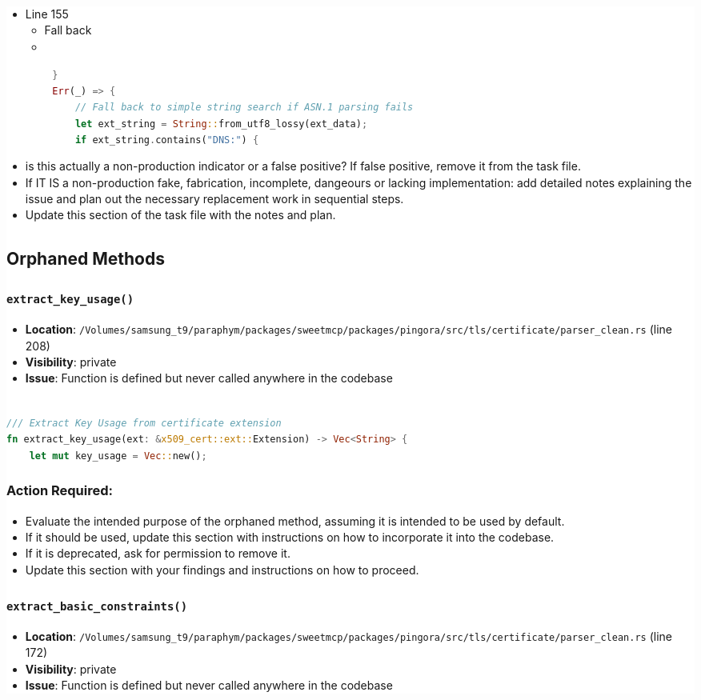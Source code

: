 
- Line 155
  - Fall back
  - 

```rust
        }
        Err(_) => {
            // Fall back to simple string search if ASN.1 parsing fails
            let ext_string = String::from_utf8_lossy(ext_data);
            if ext_string.contains("DNS:") {
```

- is this actually a non-production indicator or a false positive? If false positive, remove it from the task file.
- If IT IS a non-production fake, fabrication, incomplete, dangeours or lacking implementation: add detailed notes explaining the issue and plan out the necessary replacement work in sequential steps. 
- Update this section of the task file with the notes and plan.

## Orphaned Methods


### `extract_key_usage()`

- **Location**: `/Volumes/samsung_t9/paraphym/packages/sweetmcp/packages/pingora/src/tls/certificate/parser_clean.rs` (line 208)
- **Visibility**: private
- **Issue**: Function is defined but never called anywhere in the codebase

```rust

/// Extract Key Usage from certificate extension
fn extract_key_usage(ext: &x509_cert::ext::Extension) -> Vec<String> {
    let mut key_usage = Vec::new();

```

### Action Required:

- Evaluate the intended purpose of the orphaned method, assuming it is intended to be used by default.
- If it should be used, update this section with instructions on how to incorporate it into the codebase.
- If it is deprecated, ask for permission to remove it.
- Update this section with your findings and instructions on how to proceed.


### `extract_basic_constraints()`

- **Location**: `/Volumes/samsung_t9/paraphym/packages/sweetmcp/packages/pingora/src/tls/certificate/parser_clean.rs` (line 172)
- **Visibility**: private
- **Issue**: Function is defined but never called anywhere in the codebase

